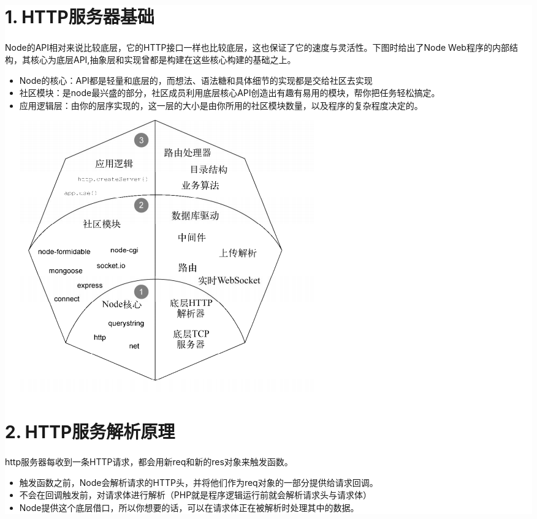 # 1. HTTP服务器基础
Node的API相对来说比较底层，它的HTTP接口一样也比较底层，这也保证了它的速度与灵活性。下图时给出了Node Web程序的内部结构，其核心为底层API,抽象层和实现曾都是构建在这些核心构建的基础之上。
- Node的核心：API都是轻量和底层的，而想法、语法糖和具体细节的实现都是交给社区去实现
- 社区模块：是node最兴盛的部分，社区成员利用底层核心API创造出有趣有易用的模块，帮你把任务轻松搞定。
- 应用逻辑层：由你的层序实现的，这一层的大小是由你所用的社区模块数量，以及程序的复杂程度决定的。<br>
![](./assets/11.png)<br>

# 2. HTTP服务解析原理
http服务器每收到一条HTTP请求，都会用新req和新的res对象来触发函数。
- 触发函数之前，Node会解析请求的HTTP头，并将他们作为req对象的一部分提供给请求回调。
- 不会在回调触发前，对请求体进行解析（PHP就是程序逻辑运行前就会解析请求头与请求体）
- Node提供这个底层借口，所以你想要的话，可以在请求体正在被解析时处理其中的数据。<br>